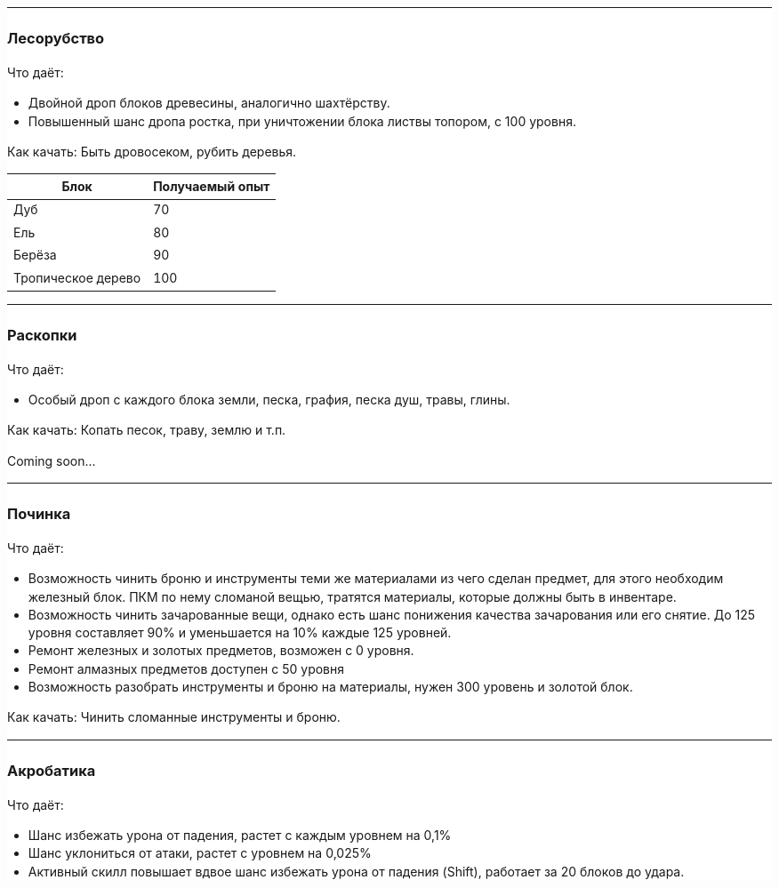 ------------

### Лесорубство 
Что даёт:
- Двойной дроп блоков древесины, аналогично шахтёрству.
- Повышенный шанс дропа ростка, при уничтожении блока листвы топором, с 100 уровня.

Как качать:
Быть дровосеком, рубить деревья.	

| **Блок**  | **Получаемый опыт**  |
| ------------ | ------------ |
|  Дуб |  70 |
|  Ель | 80  |
| Берёза  |  90 |
| Тропическое дерево  |  100 |


------------
### Раскопки
Что даёт:
- Особый дроп с каждого блока земли, песка, графия, песка душ, травы, глины.

Как качать:
Копать песок, траву, землю и т.п.


Coming soon...

------------

### Починка
Что даёт:
- Возможность чинить броню и инструменты теми же материалами из чего сделан предмет, для этого необходим железный блок. ПКМ по нему сломаной вещью, тратятся материалы, которые должны быть в инвентаре.
- Возможность чинить зачарованные вещи, однако есть шанс понижения качества зачарования или его снятие. До 125 уровня составляет 90% и уменьшается на 10% каждые 125 уровней.
- Ремонт железных и золотых предметов, возможен с 0 уровня.
- Ремонт алмазных предметов доступен с 50 уровня
- Возможность разобрать инструменты и броню на материалы, нужен 300 уровень и золотой блок.

Как качать:
Чинить сломанные инструменты и броню.

------------
### Акробатика 
Что даёт:
- Шанс избежать урона от падения, растет с каждым уровнем на 0,1%
- Шанс уклониться от атаки, растет с уровнем на 0,025%
- Активный скилл повышает вдвое шанс избежать урона от падения (Shift), работает за 20 блоков до удара.
